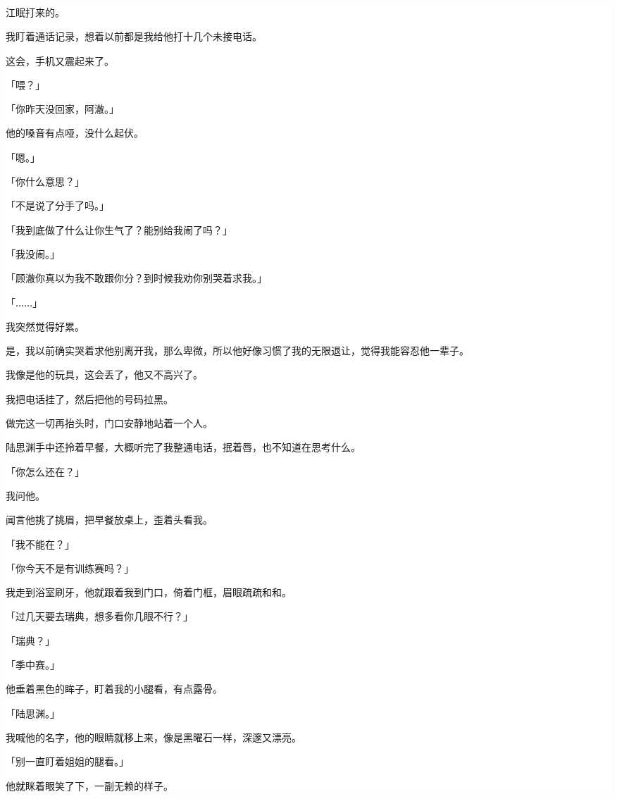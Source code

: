 江眠打来的。

我盯着通话记录，想着以前都是我给他打十几个未接电话。

这会，手机又震起来了。

「喂？」

「你昨天没回家，阿澈。」

他的嗓音有点哑，没什么起伏。

「嗯。」

「你什么意思？」

「不是说了分手了吗。」

「我到底做了什么让你生气了？能别给我闹了吗？」

「我没闹。」

「顾澈你真以为我不敢跟你分？到时候我劝你别哭着求我。」

「……」

我突然觉得好累。

是，我以前确实哭着求他别离开我，那么卑微，所以他好像习惯了我的无限退让，觉得我能容忍他一辈子。

我像是他的玩具，这会丢了，他又不高兴了。

我把电话挂了，然后把他的号码拉黑。

做完这一切再抬头时，门口安静地站着一个人。

陆思渊手中还拎着早餐，大概听完了我整通电话，抿着唇，也不知道在思考什么。

「你怎么还在？」

我问他。

闻言他挑了挑眉，把早餐放桌上，歪着头看我。

「我不能在？」

「你今天不是有训练赛吗？」

我走到浴室刷牙，他就跟着我到门口，倚着门框，眉眼疏疏和和。

「过几天要去瑞典，想多看你几眼不行？」

「瑞典？」

「季中赛。」

他垂着黑色的眸子，盯着我的小腿看，有点露骨。

「陆思渊。」

我喊他的名字，他的眼睛就移上来，像是黑曜石一样，深邃又漂亮。

「别一直盯着姐姐的腿看。」

他就眯着眼笑了下，一副无赖的样子。
